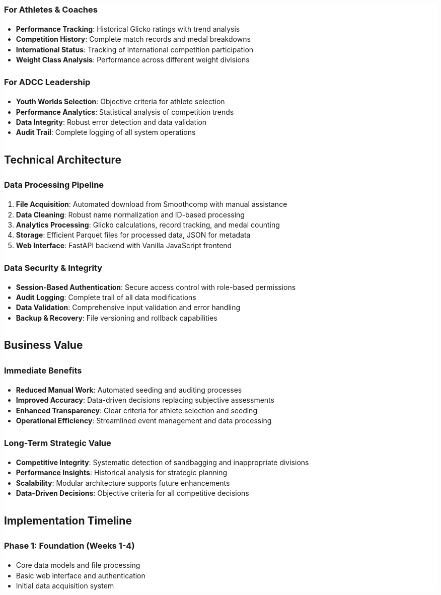 ### **For Athletes & Coaches**
- **Performance Tracking**: Historical Glicko ratings with trend analysis
- **Competition History**: Complete match records and medal breakdowns
- **International Status**: Tracking of international competition participation
- **Weight Class Analysis**: Performance across different weight divisions

### **For ADCC Leadership**
- **Youth Worlds Selection**: Objective criteria for athlete selection
- **Performance Analytics**: Statistical analysis of competition trends
- **Data Integrity**: Robust error detection and data validation
- **Audit Trail**: Complete logging of all system operations

## Technical Architecture

### **Data Processing Pipeline**
1. **File Acquisition**: Automated download from Smoothcomp with manual assistance
2. **Data Cleaning**: Robust name normalization and ID-based processing
3. **Analytics Processing**: Glicko calculations, record tracking, and medal counting
4. **Storage**: Efficient Parquet files for processed data, JSON for metadata
5. **Web Interface**: FastAPI backend with Vanilla JavaScript frontend

### **Data Security & Integrity**
- **Session-Based Authentication**: Secure access control with role-based permissions
- **Audit Logging**: Complete trail of all data modifications
- **Data Validation**: Comprehensive input validation and error handling
- **Backup & Recovery**: File versioning and rollback capabilities

## Business Value

### **Immediate Benefits**
- **Reduced Manual Work**: Automated seeding and auditing processes
- **Improved Accuracy**: Data-driven decisions replacing subjective assessments
- **Enhanced Transparency**: Clear criteria for athlete selection and seeding
- **Operational Efficiency**: Streamlined event management and data processing

### **Long-Term Strategic Value**
- **Competitive Integrity**: Systematic detection of sandbagging and inappropriate divisions
- **Performance Insights**: Historical analysis for strategic planning
- **Scalability**: Modular architecture supports future enhancements
- **Data-Driven Decisions**: Objective criteria for all competitive decisions

## Implementation Timeline

### **Phase 1: Foundation (Weeks 1-4)**
- Core data models and file processing
- Basic web interface and authentication
- Initial data acquisition system

